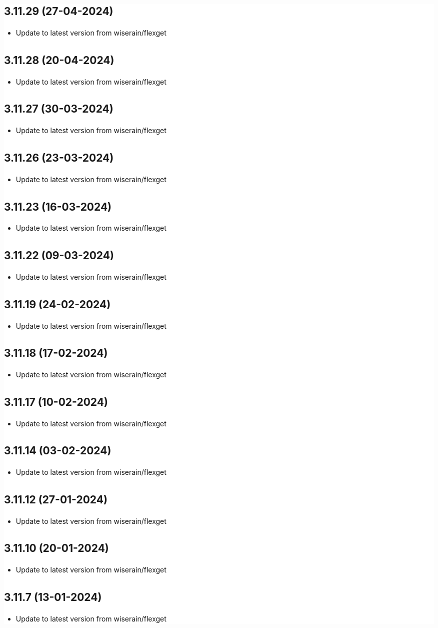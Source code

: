 ## 3.11.29 (27-04-2024)
- Update to latest version from wiserain/flexget

## 3.11.28 (20-04-2024)
- Update to latest version from wiserain/flexget

## 3.11.27 (30-03-2024)
- Update to latest version from wiserain/flexget

## 3.11.26 (23-03-2024)
- Update to latest version from wiserain/flexget

## 3.11.23 (16-03-2024)
- Update to latest version from wiserain/flexget

## 3.11.22 (09-03-2024)

- Update to latest version from wiserain/flexget

## 3.11.19 (24-02-2024)

- Update to latest version from wiserain/flexget

## 3.11.18 (17-02-2024)

- Update to latest version from wiserain/flexget

## 3.11.17 (10-02-2024)

- Update to latest version from wiserain/flexget

## 3.11.14 (03-02-2024)

- Update to latest version from wiserain/flexget

## 3.11.12 (27-01-2024)

- Update to latest version from wiserain/flexget

## 3.11.10 (20-01-2024)

- Update to latest version from wiserain/flexget

## 3.11.7 (13-01-2024)

- Update to latest version from wiserain/flexget
